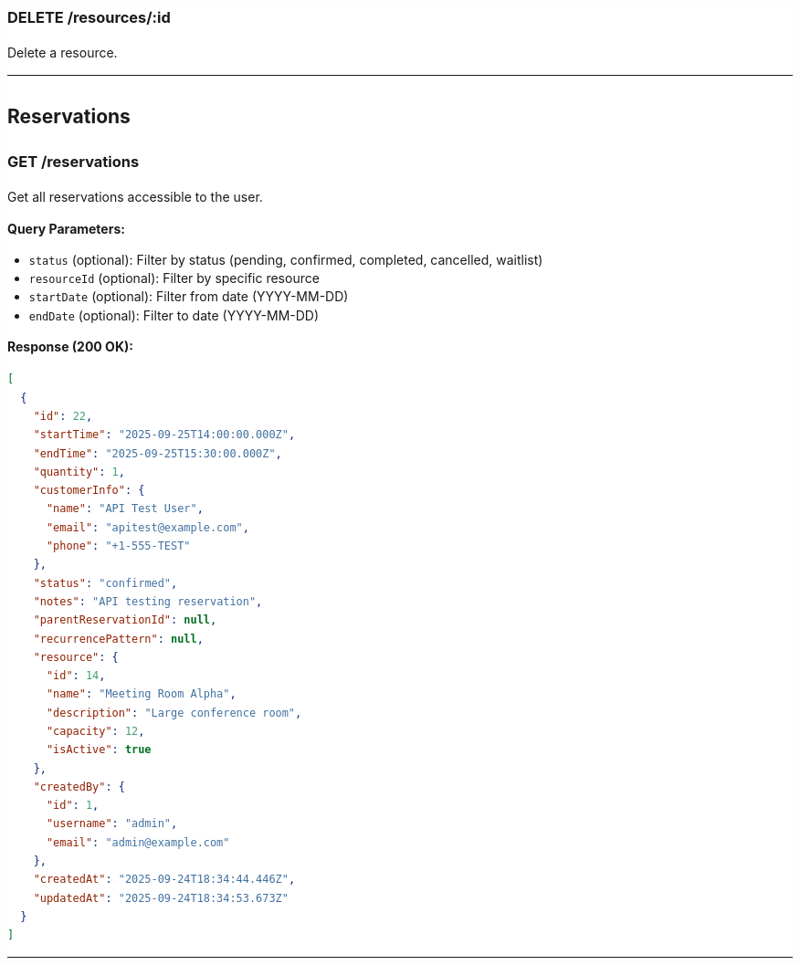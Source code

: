
### DELETE /resources/:id
Delete a resource.

---

## Reservations

### GET /reservations
Get all reservations accessible to the user.

**Query Parameters:**
- `status` (optional): Filter by status (pending, confirmed, completed, cancelled, waitlist)
- `resourceId` (optional): Filter by specific resource
- `startDate` (optional): Filter from date (YYYY-MM-DD)
- `endDate` (optional): Filter to date (YYYY-MM-DD)

**Response (200 OK):**
```json
[
  {
    "id": 22,
    "startTime": "2025-09-25T14:00:00.000Z",
    "endTime": "2025-09-25T15:30:00.000Z",
    "quantity": 1,
    "customerInfo": {
      "name": "API Test User",
      "email": "apitest@example.com",
      "phone": "+1-555-TEST"
    },
    "status": "confirmed",
    "notes": "API testing reservation",
    "parentReservationId": null,
    "recurrencePattern": null,
    "resource": {
      "id": 14,
      "name": "Meeting Room Alpha",
      "description": "Large conference room",
      "capacity": 12,
      "isActive": true
    },
    "createdBy": {
      "id": 1,
      "username": "admin",
      "email": "admin@example.com"
    },
    "createdAt": "2025-09-24T18:34:44.446Z",
    "updatedAt": "2025-09-24T18:34:53.673Z"
  }
]
```

---